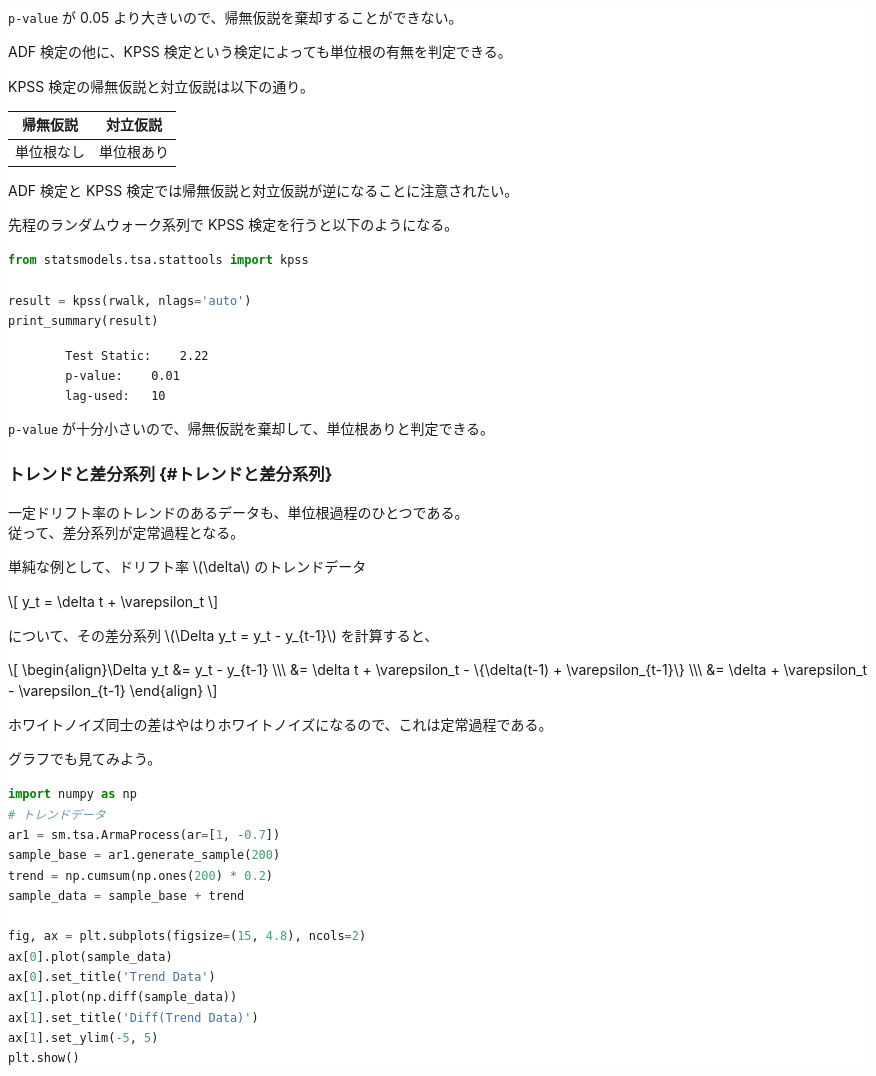 `p-value` が 0.05 より大きいので、帰無仮説を棄却することができない。  

ADF 検定の他に、KPSS 検定という検定によっても単位根の有無を判定できる。  

KPSS 検定の帰無仮説と対立仮説は以下の通り。  

| 帰無仮説 | 対立仮説 |
|------|------|
| 単位根なし | 単位根あり |

ADF 検定と KPSS 検定では帰無仮説と対立仮説が逆になることに注意されたい。  

先程のランダムウォーク系列で KPSS 検定を行うと以下のようになる。  

```python
from statsmodels.tsa.stattools import kpss

result = kpss(rwalk, nlags='auto')
print_summary(result)
```

```text
        Test Static: 	2.22
        p-value: 	0.01
        lag-used: 	10
```

`p-value` が十分小さいので、帰無仮説を棄却して、単位根ありと判定できる。  


### トレンドと差分系列 {#トレンドと差分系列}

一定ドリフト率のトレンドのあるデータも、単位根過程のひとつである。  
従って、差分系列が定常過程となる。  

単純な例として、ドリフト率 \\(\delta\\) のトレンドデータ  

\\[ y\_t =  \delta t + \varepsilon\_t \\]  

について、その差分系列 \\(\Delta y\_t = y\_t - y\_{t-1}\\) を計算すると、  

\\[ \begin{align}\Delta y\_t &= y\_t - y\_{t-1} \\\\\\
&= \delta t + \varepsilon\_t - \\{\delta(t-1) + \varepsilon\_{t-1}\\} \\\\\\
&= \delta + \varepsilon\_t - \varepsilon\_{t-1} \end{align} \\]  

ホワイトノイズ同士の差はやはりホワイトノイズになるので、これは定常過程である。  

グラフでも見てみよう。  

```python
import numpy as np
# トレンドデータ
ar1 = sm.tsa.ArmaProcess(ar=[1, -0.7])
sample_base = ar1.generate_sample(200)
trend = np.cumsum(np.ones(200) * 0.2)
sample_data = sample_base + trend

fig, ax = plt.subplots(figsize=(15, 4.8), ncols=2)
ax[0].plot(sample_data)
ax[0].set_title('Trend Data')
ax[1].plot(np.diff(sample_data))
ax[1].set_title('Diff(Trend Data)')
ax[1].set_ylim(-5, 5)
plt.show()
```
